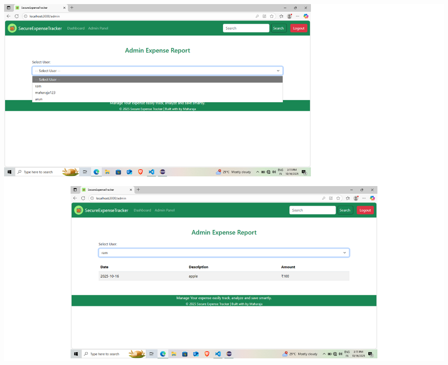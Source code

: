   <img src="./src/asset/adminreport.png" alt="Dashboard Page" width="600"/>
  </p>
  <p align="center">
  <img src="./src/asset/admin_selectuserreport.png" alt="Dashboard Page" width="600"/>
  </p>
  <p align="center">